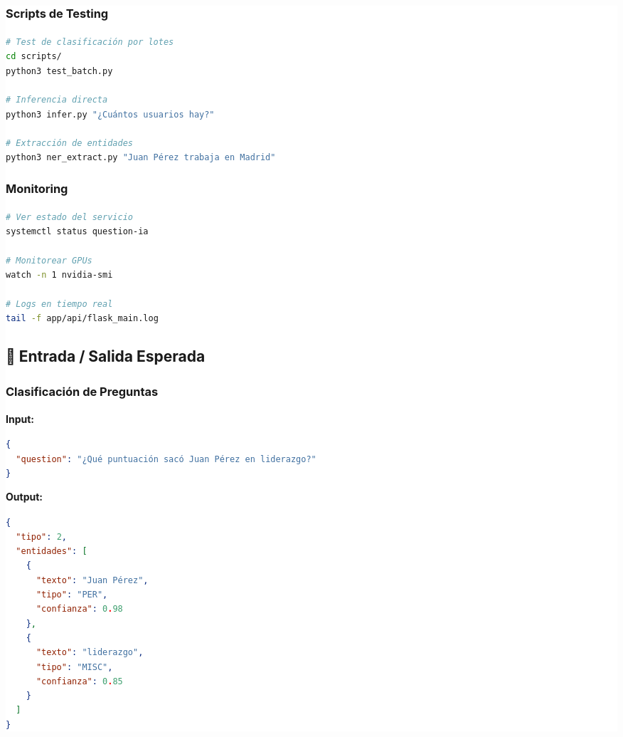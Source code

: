 ### Scripts de Testing
```bash
# Test de clasificación por lotes
cd scripts/
python3 test_batch.py

# Inferencia directa
python3 infer.py "¿Cuántos usuarios hay?"

# Extracción de entidades
python3 ner_extract.py "Juan Pérez trabaja en Madrid"
```

### Monitoring
```bash
# Ver estado del servicio
systemctl status question-ia

# Monitorear GPUs
watch -n 1 nvidia-smi

# Logs en tiempo real
tail -f app/api/flask_main.log
```

## 🧠 Entrada / Salida Esperada

### Clasificación de Preguntas

**Input:**
```json
{
  "question": "¿Qué puntuación sacó Juan Pérez en liderazgo?"
}
```

**Output:**
```json
{
  "tipo": 2,
  "entidades": [
    {
      "texto": "Juan Pérez",
      "tipo": "PER",
      "confianza": 0.98
    },
    {
      "texto": "liderazgo",
      "tipo": "MISC",
      "confianza": 0.85
    }
  ]
}
```
